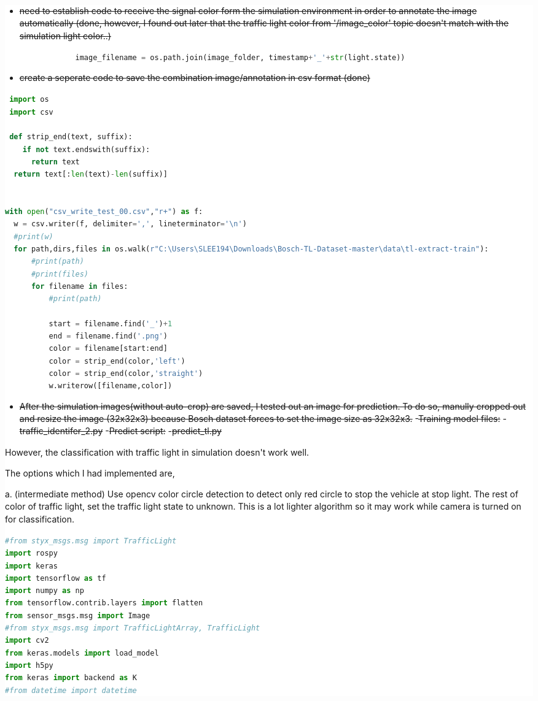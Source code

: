   - ~~need to establish code to receive the signal color form the simulation environment in order to annotate the image automatically (done, however, I found out later that the traffic light color from '/image_color' topic doesn't match with the simulation light color..)~~
  ```python
                  image_filename = os.path.join(image_folder, timestamp+'_'+str(light.state))  
  ```
  - ~~create a seperate code to save the combination image/annotation in csv format (done)~~
  ```python
   import os
   import csv
   
   def strip_end(text, suffix):
      if not text.endswith(suffix):
        return text
    return text[:len(text)-len(suffix)]
    
    
  with open("csv_write_test_00.csv","r+") as f:
    w = csv.writer(f, delimiter=',', lineterminator='\n')
    #print(w)
    for path,dirs,files in os.walk(r"C:\Users\SLEE194\Downloads\Bosch-TL-Dataset-master\data\tl-extract-train"):
        #print(path)
        #print(files)
        for filename in files:
            #print(path)
            
            start = filename.find('_')+1
            end = filename.find('.png')
            color = filename[start:end]
            color = strip_end(color,'left')
            color = strip_end(color,'straight')
            w.writerow([filename,color])
  
  ```
  
  - ~~After the simulation images(without auto-crop) are saved, I tested out an image for prediction. To do so, manully cropped out and resize the image (32x32x3) because Bosch dataset forces to set the image size as 32x32x3.~~ 
    -~~Training model files:~~ 
      -~~traffic_identifer_2.py~~
    -~~Predict script:~~
      -~~predict_tl.py~~



However, the classification with traffic light in simulation doesn't work well. 

The options which I had implemented are, 

a. (intermediate method) Use opencv color circle detection to detect only red circle to stop the vehicle at stop light. The rest of color of traffic light, set the traffic light state to unknown. This is a lot lighter algorithm so it may work while camera is turned on for classification. 

```python
#from styx_msgs.msg import TrafficLight
import rospy
import keras
import tensorflow as tf
import numpy as np
from tensorflow.contrib.layers import flatten
from sensor_msgs.msg import Image
#from styx_msgs.msg import TrafficLightArray, TrafficLight
import cv2
from keras.models import load_model
import h5py
from keras import backend as K
#from datetime import datetime
```